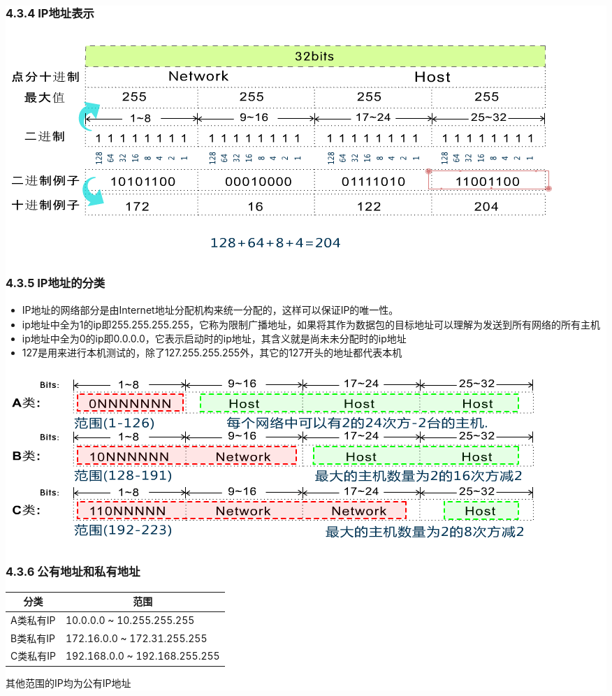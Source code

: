 ### 4.3.4 IP地址表示
![](/public/images/9.ip.png)

### 4.3.5 IP地址的分类
- IP地址的网络部分是由Internet地址分配机构来统一分配的，这样可以保证IP的唯一性。
- ip地址中全为1的ip即255.255.255.255，它称为限制广播地址，如果将其作为数据包的目标地址可以理解为发送到所有网络的所有主机
- ip地址中全为0的ip即0.0.0.0，它表示启动时的ip地址，其含义就是尚未未分配时的ip地址
- 127是用来进行本机测试的，除了127.255.255.255外，其它的127开头的地址都代表本机

![](/public/images/10.ipclass.png)

### 4.3.6 公有地址和私有地址 
| 分类 | 范围 |
| --- | --- |
| A类私有IP | 10.0.0.0 ~ 10.255.255.255 |
| B类私有IP | 172.16.0.0 ~ 172.31.255.255 |
| C类私有IP	| 192.168.0.0 ~ 192.168.255.255 |

其他范围的IP均为公有IP地址
